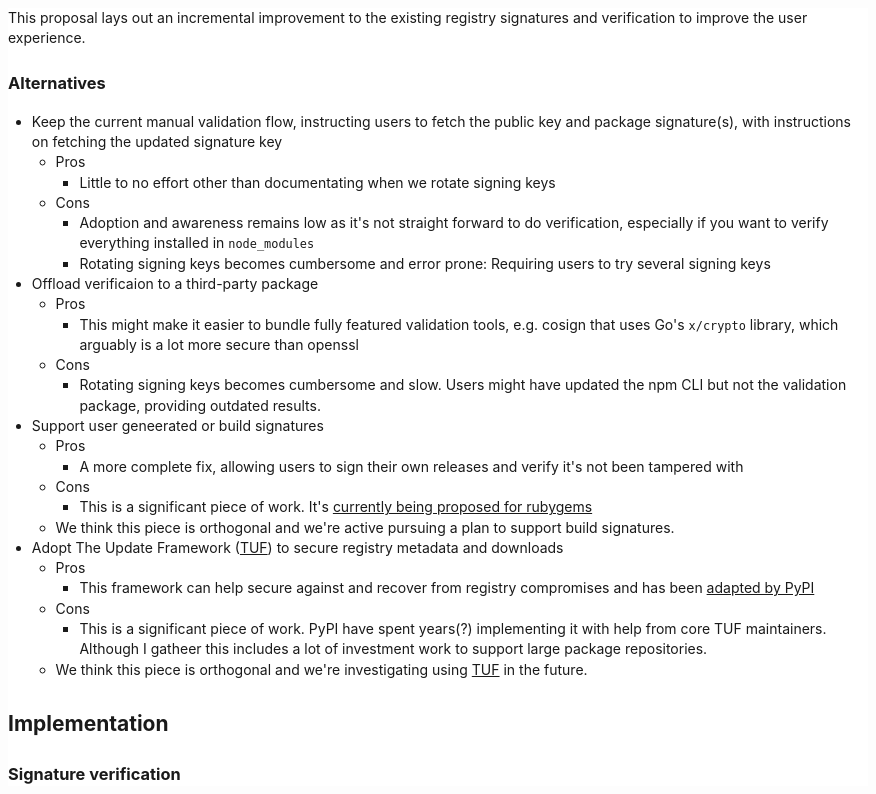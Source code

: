 This proposal lays out an incremental improvement to the existing registry
signatures and verification to improve the user experience.

### Alternatives

- Keep the current manual validation flow, instructing users to fetch the public
  key and package signature(s), with instructions on fetching the updated
  signature key
  - Pros
    - Little to no effort other than documentating when we rotate signing keys
  - Cons
    - Adoption and awareness remains low as it's not straight forward to do
      verification, especially if you want to verify everything installed in
      `node_modules`
    - Rotating signing keys becomes cumbersome and error prone: Requiring users
    to try several signing keys
- Offload verificaion to a third-party package
  - Pros
    - This might make it easier to bundle fully featured validation tools, e.g.
    cosign that uses Go's `x/crypto` library, which arguably is a lot more
    secure than openssl
  - Cons
    - Rotating signing keys becomes cumbersome and slow. Users might have
      updated the npm CLI but not the validation package, providing outdated
      results.
- Support user geneerated or build signatures
  - Pros
    - A more complete fix, allowing users to sign their own releases and verify
      it's not been tampered with
  - Cons
    - This is a significant piece of work. It's [currently being proposed for
      rubygems](https://github.com/rubygems/rfcs/pull/37)
  - We think this piece is orthogonal and we're active pursuing a plan to
    support build signatures.
- Adopt The Update Framework ([TUF](https://theupdateframework.io/)) to secure
  registry metadata and downloads
  - Pros
    - This framework can help secure against and recover from registry
      compromises and has been [adapted by
      PyPI](https://www.python.org/dev/peps/pep-480/)
  - Cons
    - This is a significant piece of work. PyPI have spent years(?) implementing
      it with help from core TUF maintainers. Although I gatheer this includes a
      lot of investment work to support large package repositories.
  - We think this piece is orthogonal and we're investigating using
    [TUF](https://theupdateframework.io/) in the future.

## Implementation

### Signature verification
